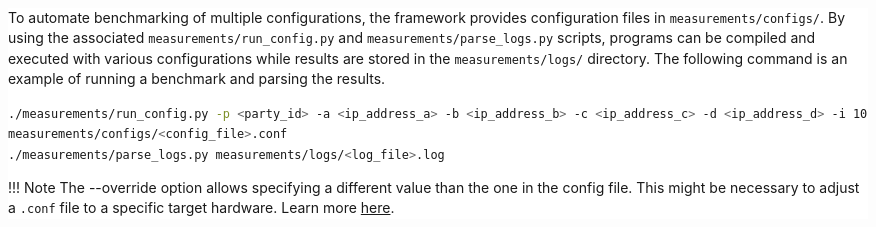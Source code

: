 To automate benchmarking of multiple configurations, the framework provides configuration files in `measurements/configs/`. By using the associated `measurements/run_config.py` and `measurements/parse_logs.py` scripts, programs can be compiled and executed with various configurations while results are stored in the `measurements/logs/` directory. 
The following command is an example of running a benchmark and parsing the results.
```bash
./measurements/run_config.py -p <party_id> -a <ip_address_a> -b <ip_address_b> -c <ip_address_c> -d <ip_address_d> -i 10 measurements/configs/<config_file>.conf 
./measurements/parse_logs.py measurements/logs/<log_file>.log
```

!!! Note
    The --override option allows specifying a different value than the one in the config file. This might be necessary to adjust a `.conf` file to a specific target hardware. Learn more [here](measurements.md#automating-benchmarking).


